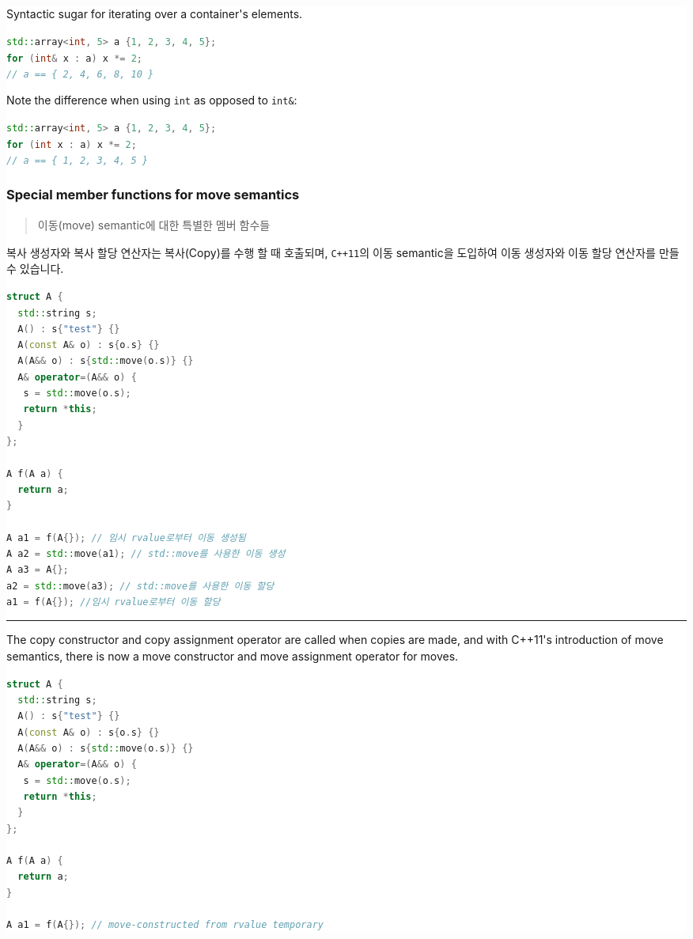 
Syntactic sugar for iterating over a container's elements.

```c++
std::array<int, 5> a {1, 2, 3, 4, 5};
for (int& x : a) x *= 2;
// a == { 2, 4, 6, 8, 10 }
```

Note the difference when using `int` as opposed to `int&`:

```c++
std::array<int, 5> a {1, 2, 3, 4, 5};
for (int x : a) x *= 2;
// a == { 1, 2, 3, 4, 5 }
```

### Special member functions for move semantics

> 이동(move) semantic에 대한 특별한 멤버 함수들

복사 생성자와 복사 할당 연산자는 복사(Copy)를 수행 할 때 호출되며, `C++11`의 이동 semantic을 도입하여 이동 생성자와 이동 할당 연산자를 만들 수 있습니다.

```c++
struct A {
  std::string s;
  A() : s{"test"} {}
  A(const A& o) : s{o.s} {}
  A(A&& o) : s{std::move(o.s)} {}
  A& operator=(A&& o) {
   s = std::move(o.s);
   return *this;
  }
};

A f(A a) {
  return a;
}

A a1 = f(A{}); // 임시 rvalue로부터 이동 생성됨
A a2 = std::move(a1); // std::move를 사용한 이동 생성
A a3 = A{};
a2 = std::move(a3); // std::move를 사용한 이동 할당
a1 = f(A{}); //임시 rvalue로부터 이동 할당
```

---

The copy constructor and copy assignment operator are called when copies are made, and with C++11's introduction of move semantics, there is now a move constructor and move assignment operator for moves.

```c++
struct A {
  std::string s;
  A() : s{"test"} {}
  A(const A& o) : s{o.s} {}
  A(A&& o) : s{std::move(o.s)} {}
  A& operator=(A&& o) {
   s = std::move(o.s);
   return *this;
  }
};

A f(A a) {
  return a;
}

A a1 = f(A{}); // move-constructed from rvalue temporary
```
